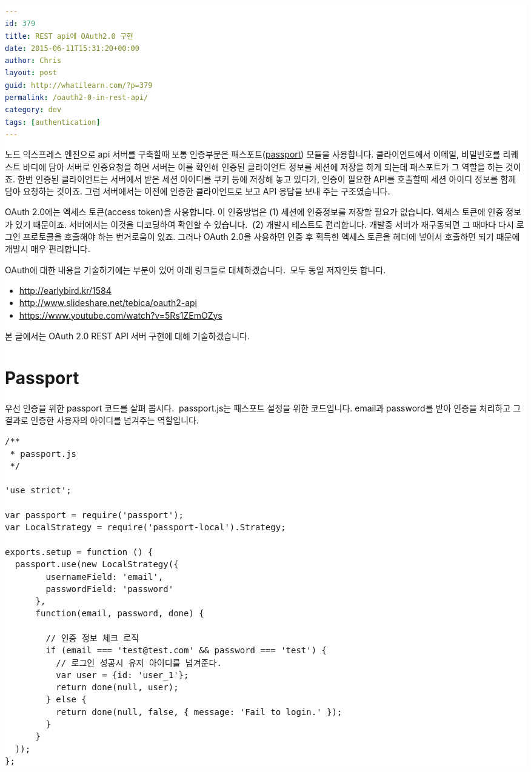 ```yaml
---
id: 379
title: REST api에 OAuth2.0 구현
date: 2015-06-11T15:31:20+00:00
author: Chris
layout: post
guid: http://whatilearn.com/?p=379
permalink: /oauth2-0-in-rest-api/
category: dev
tags: [authentication]
---
```

노드 익스프레스 엔진으로 api 서버를 구축할때 보통 인증부분은 패스포트(<a href="http://passportjs.org/">passport</a>) 모듈을 사용합니다. 클라이언트에서 이메일, 비밀번호를 리퀘스트 바디에 담아 서버로 인증요청을 하면 서버는 이를 확인해 인증된 클라이언트 정보를 세션에 저장을 하게 되는데 패스포트가 그 역할을 하는 것이죠. 한번 인증된 클라이언트는 서버에서 받은 세션 아이디를 쿠키 등에 저장해 놓고 있다가, 인증이 필요한 API를 호출할때 세션 아이디 정보를 함께 담아 요청하는 것이죠. 그럼 서버에서는 이전에 인증한 클라이언트로 보고 API 응답을 보내 주는 구조였습니다.

OAuth 2.0에는 엑세스 토큰(access token)을 사용합니다. 이 인증방법은 (1) 세션에 인증정보를 저장할 필요가 없습니다. 엑세스 토큰에 인증 정보가 있기 때문이죠. 서버에서는 이것을 디코딩하여 확인할 수 있습니다.  (2) 개발시 테스트도 편리합니다. 개발중 서버가 재구동되면 그 때마다 다시 로그인 프로토콜을 호출해야 하는 번거로움이 있죠. 그러나 OAuth 2.0을 사용하면 인증 후 획득한 엑세스 토큰을 헤더에 넣어서 호출하면 되기 때문에 개발시 매우 편리합니다.

OAuth에 대한 내용을 기술하기에는 부분이 있어 아래 링크들로 대체하겠습니다.  모두 동일 저자인듯 합니다.

<ul>
    <li><a href="http://earlybird.kr/1584">http://earlybird.kr/1584</a></li>
    <li><a href="http://www.slideshare.net/tebica/oauth2-api">http://www.slideshare.net/tebica/oauth2-api</a></li>
    <li><a href="https://www.youtube.com/watch?v=5Rs1ZEmOZys">https://www.youtube.com/watch?v=5Rs1ZEmOZys</a></li>
</ul>

본 글에서는 OAuth 2.0 REST API 서버 구현에 대해 기술하겠습니다.

<h1>Passport</h1>

우선 인증을 위한 passport 코드를 살펴 봅시다.  passport.js는 패스포트 설정을 위한 코드입니다. email과 password를 받아 인증을 처리하고 그 결과로 인증한 사용자의 아이디를 넘겨주는 역할입니다.

<pre class="lang:js decode:true " title="passport.js">/**
 * passport.js
 */

'use strict';

var passport = require('passport');
var LocalStrategy = require('passport-local').Strategy;

exports.setup = function () {
  passport.use(new LocalStrategy({
        usernameField: 'email',
        passwordField: 'password'
      },
      function(email, password, done) {

        // 인증 정보 체크 로직
        if (email === 'test@test.com' &amp;&amp; password === 'test') {
          // 로그인 성공시 유저 아이디를 넘겨준다.
          var user = {id: 'user_1'};
          return done(null, user);
        } else {
          return done(null, false, { message: 'Fail to login.' });
        }
      }
  ));
};</pre>
